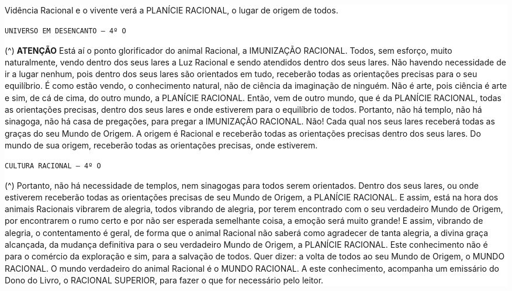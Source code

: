 Vidência Racional e o vivente verá a PLANÍCIE
RACIONAL, o lugar de origem de todos.


```
UNIVERSO EM DESENCANTO – 4º O
```
(^)
**ATENÇÃO**
Está aí o ponto glorificador do animal Racional, a
IMUNIZAÇÃO RACIONAL.
Todos, sem esforço, muito naturalmente, vendo dentro
dos seus lares a Luz Racional e sendo atendidos dentro dos
seus lares.
Não havendo necessidade de ir a lugar nenhum, pois
dentro dos seus lares são orientados em tudo, receberão todas
as orientações precisas para o seu equilíbrio. É como estão
vendo, o conhecimento natural, não de ciência da imaginação
de ninguém. Não é arte, pois ciência é arte e sim, de cá de
cima, do outro mundo, a PLANÍCIE RACIONAL.
Então, vem de outro mundo, que é da PLANÍCIE
RACIONAL, todas as orientações precisas, dentro dos seus
lares e onde estiverem para o equilíbrio de todos.
Portanto, não há templo, não há sinagoga, não há casa de
pregações, para pregar a IMUNIZAÇÃO RACIONAL. Não!
Cada qual nos seus lares receberá todas as graças do seu
Mundo de Origem.
A origem é Racional e receberão todas as orientações
precisas dentro dos seus lares. Do mundo de sua origem,
receberão todas as orientações precisas, onde estiverem.


```
CULTURA RACIONAL – 4º O
```
(^)
Portanto, não há necessidade de templos, nem sinagogas
para todos serem orientados.
Dentro dos seus lares, ou onde estiverem receberão todas
as orientações precisas de seu Mundo de Origem, a
PLANÍCIE RACIONAL.
E assim, está na hora dos animais Racionais vibrarem de
alegria, todos vibrando de alegria, por terem encontrado com
o seu verdadeiro Mundo de Origem, por encontrarem o rumo
certo e por não ser esperada semelhante coisa, a emoção será
muito grande! E assim, vibrando de alegria, o contentamento
é geral, de forma que o animal Racional não saberá como
agradecer de tanta alegria, a divina graça alcançada, da
mudança definitiva para o seu verdadeiro Mundo de Origem,
a PLANÍCIE RACIONAL.
Este conhecimento não é para o comércio da exploração
e sim, para a salvação de todos. Quer dizer: a volta de todos
ao seu Mundo de Origem, o MUNDO RACIONAL. O mundo
verdadeiro do animal Racional é o MUNDO RACIONAL.
A este conhecimento, acompanha um emissário do Dono
do Livro, o RACIONAL SUPERIOR, para fazer o que for
necessário pelo leitor.
